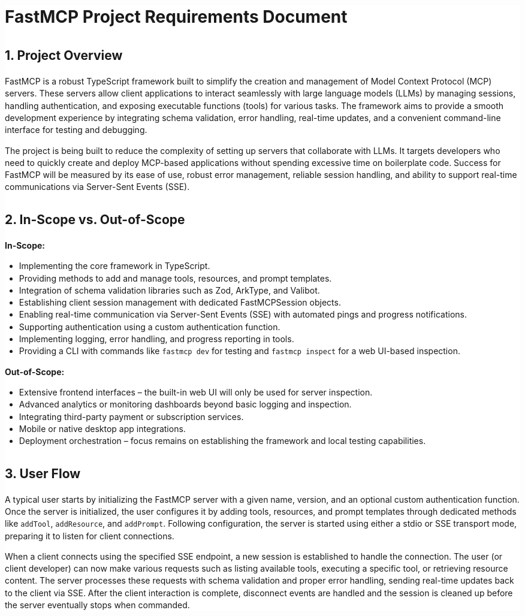 # FastMCP Project Requirements Document

## 1. Project Overview

FastMCP is a robust TypeScript framework built to simplify the creation and management of Model Context Protocol (MCP) servers. These servers allow client applications to interact seamlessly with large language models (LLMs) by managing sessions, handling authentication, and exposing executable functions (tools) for various tasks. The framework aims to provide a smooth development experience by integrating schema validation, error handling, real-time updates, and a convenient command-line interface for testing and debugging.

The project is being built to reduce the complexity of setting up servers that collaborate with LLMs. It targets developers who need to quickly create and deploy MCP-based applications without spending excessive time on boilerplate code. Success for FastMCP will be measured by its ease of use, robust error management, reliable session handling, and ability to support real-time communications via Server-Sent Events (SSE).

## 2. In-Scope vs. Out-of-Scope

**In-Scope:**

*   Implementing the core framework in TypeScript.
*   Providing methods to add and manage tools, resources, and prompt templates.
*   Integration of schema validation libraries such as Zod, ArkType, and Valibot.
*   Establishing client session management with dedicated FastMCPSession objects.
*   Enabling real-time communication via Server-Sent Events (SSE) with automated pings and progress notifications.
*   Supporting authentication using a custom authentication function.
*   Implementing logging, error handling, and progress reporting in tools.
*   Providing a CLI with commands like `fastmcp dev` for testing and `fastmcp inspect` for a web UI-based inspection.

**Out-of-Scope:**

*   Extensive frontend interfaces – the built-in web UI will only be used for server inspection.
*   Advanced analytics or monitoring dashboards beyond basic logging and inspection.
*   Integrating third-party payment or subscription services.
*   Mobile or native desktop app integrations.
*   Deployment orchestration – focus remains on establishing the framework and local testing capabilities.

## 3. User Flow

A typical user starts by initializing the FastMCP server with a given name, version, and an optional custom authentication function. Once the server is initialized, the user configures it by adding tools, resources, and prompt templates through dedicated methods like `addTool`, `addResource`, and `addPrompt`. Following configuration, the server is started using either a stdio or SSE transport mode, preparing it to listen for client connections.

When a client connects using the specified SSE endpoint, a new session is established to handle the connection. The user (or client developer) can now make various requests such as listing available tools, executing a specific tool, or retrieving resource content. The server processes these requests with schema validation and proper error handling, sending real-time updates back to the client via SSE. After the client interaction is complete, disconnect events are handled and the session is cleaned up before the server eventually stops when commanded.
